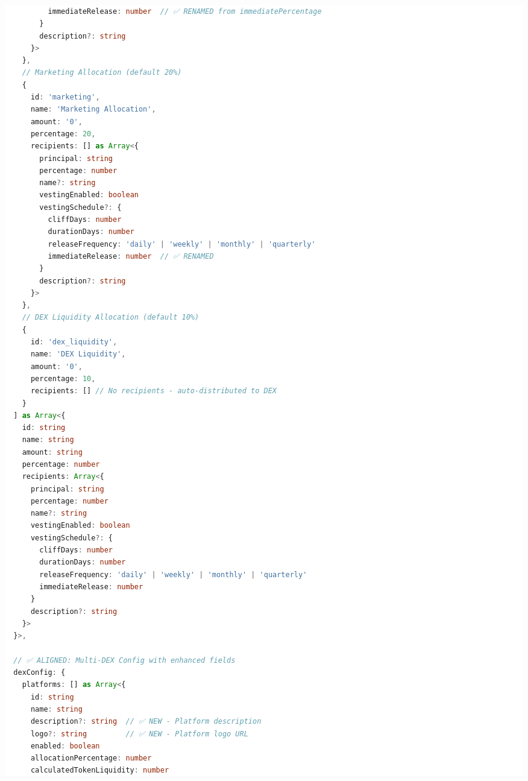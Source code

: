 ```typescript
          immediateRelease: number  // ✅ RENAMED from immediatePercentage
        }
        description?: string
      }>
    },
    // Marketing Allocation (default 20%)
    {
      id: 'marketing',
      name: 'Marketing Allocation',
      amount: '0',
      percentage: 20,
      recipients: [] as Array<{
        principal: string
        percentage: number
        name?: string
        vestingEnabled: boolean
        vestingSchedule?: {
          cliffDays: number
          durationDays: number
          releaseFrequency: 'daily' | 'weekly' | 'monthly' | 'quarterly'
          immediateRelease: number  // ✅ RENAMED
        }
        description?: string
      }>
    },
    // DEX Liquidity Allocation (default 10%)
    {
      id: 'dex_liquidity',
      name: 'DEX Liquidity',
      amount: '0',
      percentage: 10,
      recipients: [] // No recipients - auto-distributed to DEX
    }
  ] as Array<{
    id: string
    name: string
    amount: string
    percentage: number
    recipients: Array<{
      principal: string
      percentage: number
      name?: string
      vestingEnabled: boolean
      vestingSchedule?: {
        cliffDays: number
        durationDays: number
        releaseFrequency: 'daily' | 'weekly' | 'monthly' | 'quarterly'
        immediateRelease: number
      }
      description?: string
    }>
  }>,

  // ✅ ALIGNED: Multi-DEX Config with enhanced fields
  dexConfig: {
    platforms: [] as Array<{
      id: string
      name: string
      description?: string  // ✅ NEW - Platform description
      logo?: string         // ✅ NEW - Platform logo URL
      enabled: boolean
      allocationPercentage: number
      calculatedTokenLiquidity: number
```